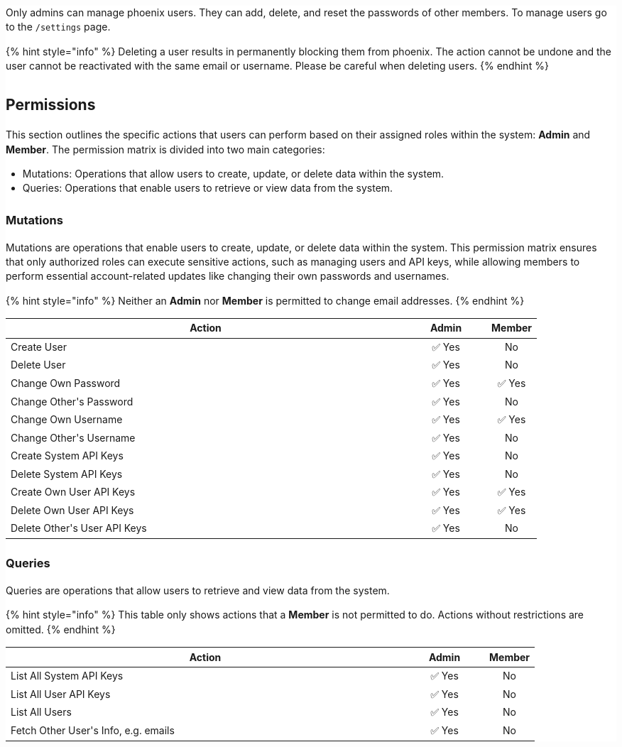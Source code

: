 Only admins can manage phoenix users. They can add, delete, and reset the passwords of other members. To manage users go to the `/settings` page.

{% hint style="info" %}
Deleting a user results in permanently blocking them from phoenix. The action cannot be undone and the user cannot be reactivated with the same email or username. Please be careful when deleting users.
{% endhint %}

## Permissions

This section outlines the specific actions that users can perform based on their assigned roles within the system: **Admin** and **Member**. The permission matrix is divided into two main categories:

* Mutations: Operations that allow users to create, update, or delete data within the system.
* Queries: Operations that enable users to retrieve or view data from the system.

### Mutations

Mutations are operations that enable users to create, update, or delete data within the system. This permission matrix ensures that only authorized roles can execute sensitive actions, such as managing users and API keys, while allowing members to perform essential account-related updates like changing their own passwords and usernames.

{% hint style="info" %}
Neither an **Admin** nor **Member** is permitted to change email addresses.
{% endhint %}

<table><thead><tr><th width="549">Action</th><th width="100" align="center">Admin</th><th align="center">Member</th></tr></thead><tbody><tr><td>Create User</td><td align="center">✅ Yes</td><td align="center">No</td></tr><tr><td>Delete User</td><td align="center">✅ Yes</td><td align="center">No</td></tr><tr><td>Change Own Password</td><td align="center">✅ Yes</td><td align="center">✅ Yes</td></tr><tr><td>Change Other's Password</td><td align="center">✅ Yes</td><td align="center">No</td></tr><tr><td>Change Own Username</td><td align="center">✅ Yes</td><td align="center">✅ Yes</td></tr><tr><td>Change Other's Username</td><td align="center">✅ Yes</td><td align="center">No</td></tr><tr><td>Create System API Keys</td><td align="center">✅ Yes</td><td align="center">No</td></tr><tr><td>Delete System API Keys</td><td align="center">✅ Yes</td><td align="center">No</td></tr><tr><td>Create Own User API Keys</td><td align="center">✅ Yes</td><td align="center">✅ Yes</td></tr><tr><td>Delete Own User API Keys</td><td align="center">✅ Yes</td><td align="center">✅ Yes</td></tr><tr><td>Delete Other's User API Keys</td><td align="center">✅ Yes</td><td align="center">No</td></tr></tbody></table>

### Queries

Queries are operations that allow users to retrieve and view data from the system.

{% hint style="info" %}
This table only shows actions that a **Member** is not permitted to do. Actions without restrictions are omitted.
{% endhint %}

<table><thead><tr><th width="548">Action</th><th width="98" align="center">Admin</th><th align="center">Member</th></tr></thead><tbody><tr><td>List All System API Keys</td><td align="center">✅ Yes</td><td align="center">No</td></tr><tr><td>List All User API Keys</td><td align="center">✅ Yes</td><td align="center">No</td></tr><tr><td>List All Users</td><td align="center">✅ Yes</td><td align="center">No</td></tr><tr><td>Fetch Other User's Info, e.g. emails</td><td align="center">✅ Yes</td><td align="center">No</td></tr></tbody></table>
